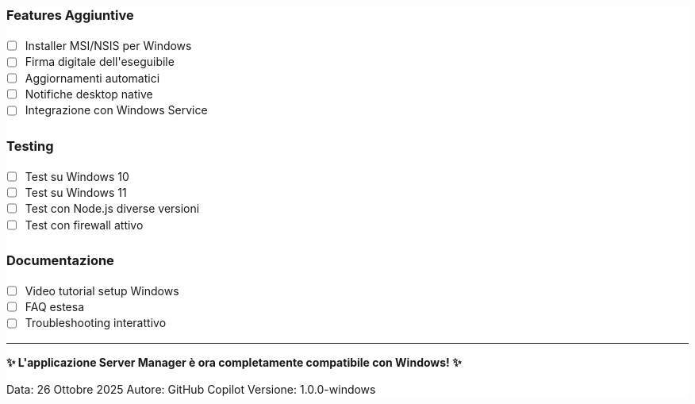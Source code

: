 ### Features Aggiuntive
- [ ] Installer MSI/NSIS per Windows
- [ ] Firma digitale dell'eseguibile
- [ ] Aggiornamenti automatici
- [ ] Notifiche desktop native
- [ ] Integrazione con Windows Service

### Testing
- [ ] Test su Windows 10
- [ ] Test su Windows 11
- [ ] Test con Node.js diverse versioni
- [ ] Test con firewall attivo

### Documentazione
- [ ] Video tutorial setup Windows
- [ ] FAQ estesa
- [ ] Troubleshooting interattivo

---

**✨ L'applicazione Server Manager è ora completamente compatibile con Windows! ✨**

Data: 26 Ottobre 2025
Autore: GitHub Copilot
Versione: 1.0.0-windows
